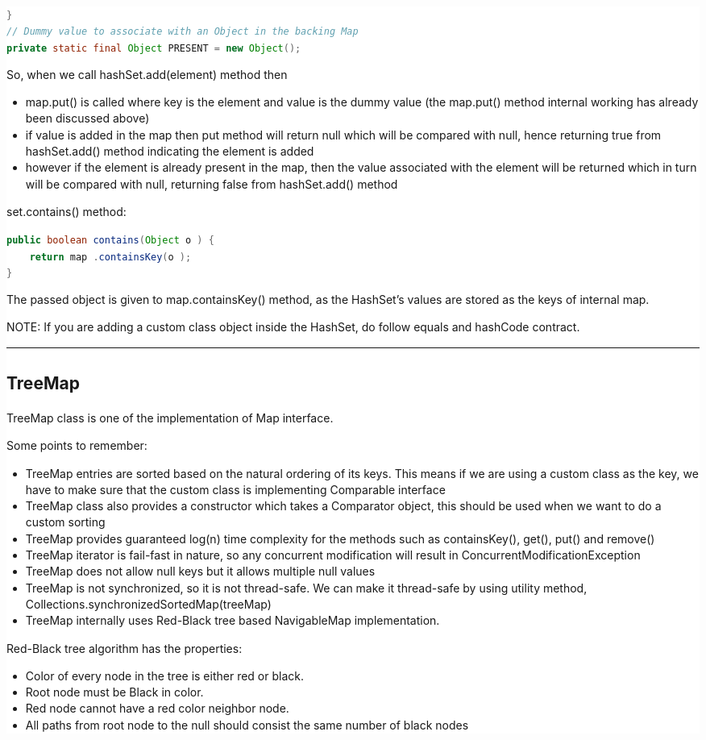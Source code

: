 ```java
}
// Dummy value to associate with an Object in the backing Map
private static final Object PRESENT = new Object();
```

So, when we call hashSet.add(element) method then
- map.put() is called where key is the element and value is the dummy value (the map.put() method internal working has already been discussed above)
- if value is added in the map then put method will return null which will be compared with null, hence returning true from hashSet.add() method indicating the element is added
- however if the element is already present in the map, then the value associated with the element will be returned which in turn will be compared with null, returning false from hashSet.add() method

set.contains() method:

```java
public boolean contains(Object o ) {
    return map .containsKey(o );
}
```
The passed object is given to map.containsKey() method, as the HashSet’s values are stored as the keys of internal map.

NOTE: If you are adding a custom class object inside the HashSet, do follow equals and hashCode contract.



---

## TreeMap

TreeMap class is one of the implementation of Map interface.

Some points to remember:
- TreeMap entries are sorted based on the natural ordering of its keys. This means if we are using a custom class as the key, we have to make sure that the custom class is implementing Comparable interface
- TreeMap class also provides a constructor which takes a Comparator object, this should be used when we want to do a custom sorting
- TreeMap provides guaranteed log(n) time complexity for the methods such as containsKey(), get(), put() and remove()
- TreeMap iterator is fail-fast in nature, so any concurrent modification will result in ConcurrentModificationException
- TreeMap does not allow null keys but it allows multiple null values
- TreeMap is not synchronized, so it is not thread-safe. We can make it thread-safe by using utility method, Collections.synchronizedSortedMap(treeMap)
- TreeMap internally uses Red-Black tree based NavigableMap implementation.

Red-Black tree algorithm has the  properties:

- Color of every node in the tree is either red or black.
- Root node must be Black in color.
- Red node cannot have a red color neighbor node.
- All paths from root node to the null should consist the same number of black nodes
